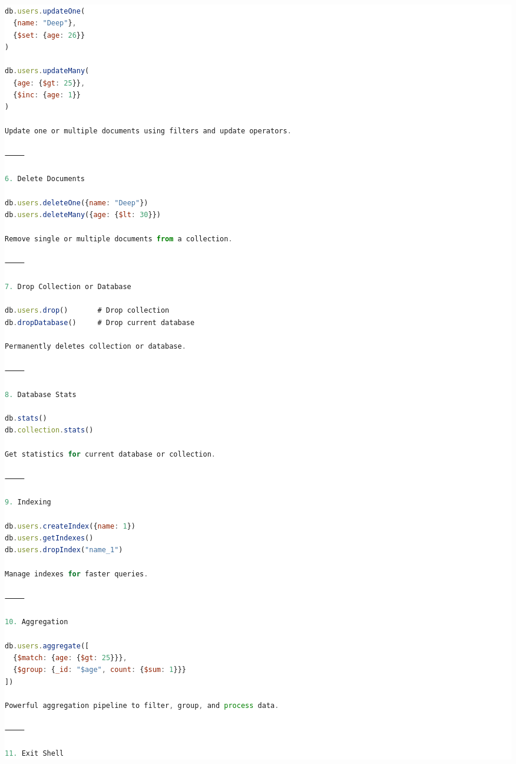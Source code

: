 ``` js
db.users.updateOne(
  {name: "Deep"},
  {$set: {age: 26}}
)

db.users.updateMany(
  {age: {$gt: 25}},
  {$inc: {age: 1}}
)

Update one or multiple documents using filters and update operators.

⸻

6. Delete Documents

db.users.deleteOne({name: "Deep"})
db.users.deleteMany({age: {$lt: 30}})

Remove single or multiple documents from a collection.

⸻

7. Drop Collection or Database

db.users.drop()       # Drop collection
db.dropDatabase()     # Drop current database

Permanently deletes collection or database.

⸻

8. Database Stats

db.stats()
db.collection.stats()

Get statistics for current database or collection.

⸻

9. Indexing

db.users.createIndex({name: 1})
db.users.getIndexes()
db.users.dropIndex("name_1")

Manage indexes for faster queries.

⸻

10. Aggregation

db.users.aggregate([
  {$match: {age: {$gt: 25}}},
  {$group: {_id: "$age", count: {$sum: 1}}}
])

Powerful aggregation pipeline to filter, group, and process data.

⸻

11. Exit Shell
```